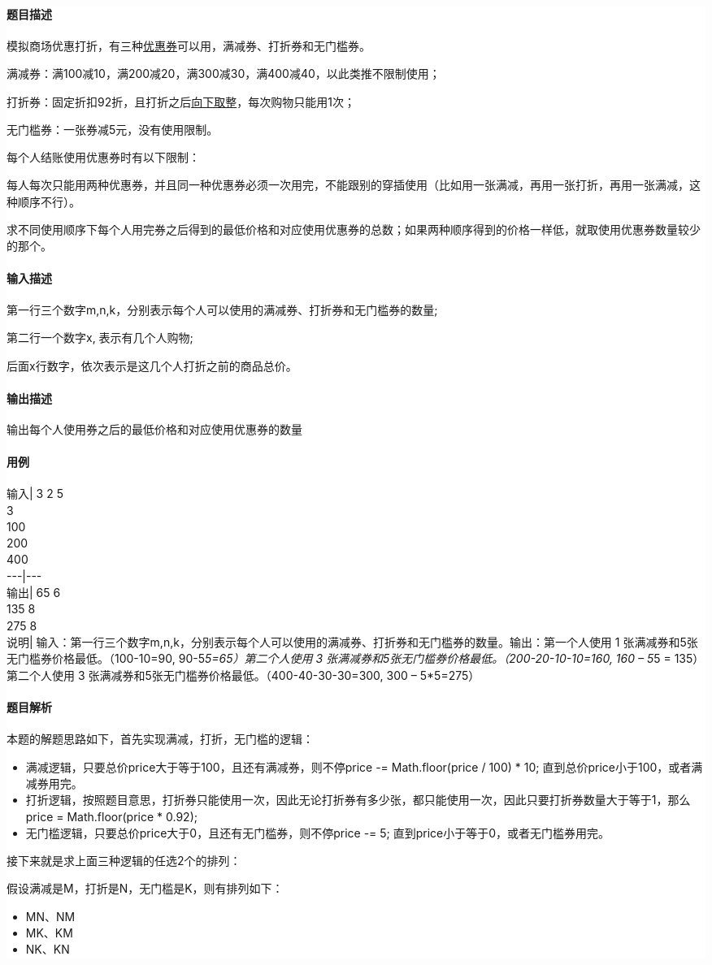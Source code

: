 #### 题目描述

模拟商场优惠打折，有三种[优惠券](https://so.csdn.net/so/search?q=%E4%BC%98%E6%83%A0%E5%88%B8&spm=1001.2101.3001.7020)可以用，满减券、打折券和无门槛券。

满减券：满100减10，满200减20，满300减30，满400减40，以此类推不限制使用；

打折券：固定折扣92折，且打折之后[向下取整](https://so.csdn.net/so/search?q=%E5%90%91%E4%B8%8B%E5%8F%96%E6%95%B4&spm=1001.2101.3001.7020)，每次购物只能用1次；

无门槛券：一张券减5元，没有使用限制。

每个人结账使用优惠券时有以下限制：

每人每次只能用两种优惠券，并且同一种优惠券必须一次用完，不能跟别的穿插使用（比如用一张满减，再用一张打折，再用一张满减，这种顺序不行）。

求不同使用顺序下每个人用完券之后得到的最低价格和对应使用优惠券的总数；如果两种顺序得到的价格一样低，就取使用优惠券数量较少的那个。

#### 输入描述

第一行三个数字m,n,k，分别表示每个人可以使用的满减券、打折券和无门槛券的数量;

第二行一个数字x, 表示有几个人购物;

后面x行数字，依次表示是这几个人打折之前的商品总价。

#### 输出描述

输出每个人使用券之后的最低价格和对应使用优惠券的数量

#### 用例

输入| 3 2 5  
3  
100  
200  
400  
---|---  
输出| 65 6  
135 8  
275 8  
说明| 输入：第一行三个数字m,n,k，分别表示每个人可以使用的满减券、打折券和无门槛券的数量。输出：第一个人使用 1
张满减券和5张无门槛券价格最低。（100-10=90, 90-5*5=65）第二个人使用 3
张满减券和5张无门槛券价格最低。（200-20-10-10=160, 160 – 5*5 = 135）第二个人使用 3
张满减券和5张无门槛券价格最低。（400-40-30-30=300, 300 – 5*5=275）  
  
#### 题目解析

本题的解题思路如下，首先实现满减，打折，无门槛的逻辑：

  * 满减逻辑，只要总价price大于等于100，且还有满减券，则不停price -= Math.floor(price / 100) * 10; 直到总价price小于100，或者满减券用完。
  * 打折逻辑，按照题目意思，打折券只能使用一次，因此无论打折券有多少张，都只能使用一次，因此只要打折券数量大于等于1，那么price = Math.floor(price * 0.92);
  * 无门槛逻辑，只要总价price大于0，且还有无门槛券，则不停price -= 5; 直到price小于等于0，或者无门槛券用完。

接下来就是求上面三种逻辑的任选2个的排列：

假设满减是M，打折是N，无门槛是K，则有排列如下：

  * MN、NM
  * MK、KM
  * NK、KN
